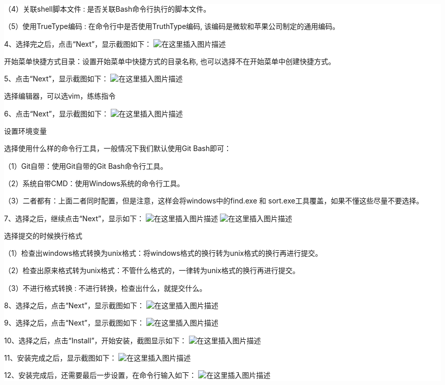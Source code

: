（4）关联shell脚本文件 : 是否关联Bash命令行执行的脚本文件。

（5）使用TrueType编码 : 在命令行中是否使用TruthType编码, 该编码是微软和苹果公司制定的通用编码。

4、选择完之后，点击“Next”，显示截图如下：
![在这里插入图片描述](https://img-blog.csdnimg.cn/20200724102644291.png?x-oss-process=image/watermark,type_ZmFuZ3poZW5naGVpdGk,shadow_10,text_aHR0cHM6Ly9ibG9nLmNzZG4ubmV0L3dhaXR0aW5nX2luX2xvdmU=,size_16,color_FFFFFF,t_70)

开始菜单快捷方式目录：设置开始菜单中快捷方式的目录名称, 也可以选择不在开始菜单中创建快捷方式。

5、点击“Next”，显示截图如下：
![在这里插入图片描述](https://img-blog.csdnimg.cn/20200724102653177.png?x-oss-process=image/watermark,type_ZmFuZ3poZW5naGVpdGk,shadow_10,text_aHR0cHM6Ly9ibG9nLmNzZG4ubmV0L3dhaXR0aW5nX2luX2xvdmU=,size_16,color_FFFFFF,t_70)

选择编辑器，可以选vim，练练指令

6、点击“Next”，显示截图如下：
![在这里插入图片描述](https://img-blog.csdnimg.cn/20200724102701352.png?x-oss-process=image/watermark,type_ZmFuZ3poZW5naGVpdGk,shadow_10,text_aHR0cHM6Ly9ibG9nLmNzZG4ubmV0L3dhaXR0aW5nX2luX2xvdmU=,size_16,color_FFFFFF,t_70)

设置环境变量

选择使用什么样的命令行工具，一般情况下我们默认使用Git Bash即可：

（1）Git自带：使用Git自带的Git Bash命令行工具。

（2）系统自带CMD：使用Windows系统的命令行工具。

（3）二者都有：上面二者同时配置，但是注意，这样会将windows中的find.exe 和 sort.exe工具覆盖，如果不懂这些尽量不要选择。

7、选择之后，继续点击“Next”，显示如下：
![在这里插入图片描述](https://img-blog.csdnimg.cn/2020072410271085.png?x-oss-process=image/watermark,type_ZmFuZ3poZW5naGVpdGk,shadow_10,text_aHR0cHM6Ly9ibG9nLmNzZG4ubmV0L3dhaXR0aW5nX2luX2xvdmU=,size_16,color_FFFFFF,t_70)
![在这里插入图片描述](https://img-blog.csdnimg.cn/20200724102719636.png?x-oss-process=image/watermark,type_ZmFuZ3poZW5naGVpdGk,shadow_10,text_aHR0cHM6Ly9ibG9nLmNzZG4ubmV0L3dhaXR0aW5nX2luX2xvdmU=,size_16,color_FFFFFF,t_70)



选择提交的时候换行格式

（1）检查出windows格式转换为unix格式：将windows格式的换行转为unix格式的换行再进行提交。

（2）检查出原来格式转为unix格式：不管什么格式的，一律转为unix格式的换行再进行提交。

（3）不进行格式转换 : 不进行转换，检查出什么，就提交什么。

8、选择之后，点击“Next”，显示截图如下：
![在这里插入图片描述](https://img-blog.csdnimg.cn/20200724102730167.png?x-oss-process=image/watermark,type_ZmFuZ3poZW5naGVpdGk,shadow_10,text_aHR0cHM6Ly9ibG9nLmNzZG4ubmV0L3dhaXR0aW5nX2luX2xvdmU=,size_16,color_FFFFFF,t_70)

9、选择之后，点击“Next”，显示截图如下：
![在这里插入图片描述](https://img-blog.csdnimg.cn/20200724102735962.png?x-oss-process=image/watermark,type_ZmFuZ3poZW5naGVpdGk,shadow_10,text_aHR0cHM6Ly9ibG9nLmNzZG4ubmV0L3dhaXR0aW5nX2luX2xvdmU=,size_16,color_FFFFFF,t_70)

10、选择之后，点击“Install”，开始安装，截图显示如下：
![在这里插入图片描述](https://img-blog.csdnimg.cn/20200724102741287.png?x-oss-process=image/watermark,type_ZmFuZ3poZW5naGVpdGk,shadow_10,text_aHR0cHM6Ly9ibG9nLmNzZG4ubmV0L3dhaXR0aW5nX2luX2xvdmU=,size_16,color_FFFFFF,t_70)

11、安装完成之后，显示截图如下：
![在这里插入图片描述](https://img-blog.csdnimg.cn/2020072410274779.png?x-oss-process=image/watermark,type_ZmFuZ3poZW5naGVpdGk,shadow_10,text_aHR0cHM6Ly9ibG9nLmNzZG4ubmV0L3dhaXR0aW5nX2luX2xvdmU=,size_16,color_FFFFFF,t_70)

12、安装完成后，还需要最后一步设置，在命令行输入如下：
![在这里插入图片描述](https://img-blog.csdnimg.cn/20200724102752281.png?x-oss-process=image/watermark,type_ZmFuZ3poZW5naGVpdGk,shadow_10,text_aHR0cHM6Ly9ibG9nLmNzZG4ubmV0L3dhaXR0aW5nX2luX2xvdmU=,size_16,color_FFFFFF,t_70)
